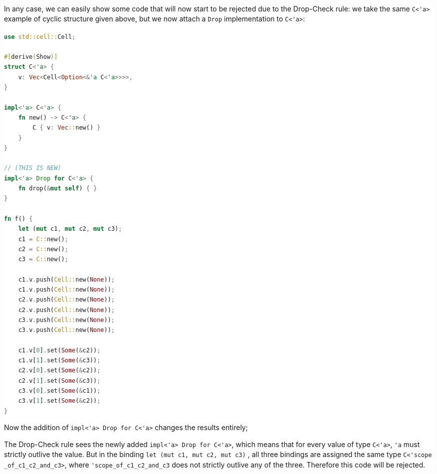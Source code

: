 In any case, we can easily show some code that will now start to be
rejected due to the Drop-Check rule: we take the same `C<'a>` example
of cyclic structure given above, but we now attach a `Drop`
implementation to `C<'a>`:

```rust
use std::cell::Cell;

#[derive(Show)]
struct C<'a> {
    v: Vec<Cell<Option<&'a C<'a>>>>,
}

impl<'a> C<'a> {
    fn new() -> C<'a> {
        C { v: Vec::new() }
    }
}

// (THIS IS NEW)
impl<'a> Drop for C<'a> {
    fn drop(&mut self) { }
}

fn f() {
    let (mut c1, mut c2, mut c3);
    c1 = C::new();
    c2 = C::new();
    c3 = C::new();

    c1.v.push(Cell::new(None));
    c1.v.push(Cell::new(None));
    c2.v.push(Cell::new(None));
    c2.v.push(Cell::new(None));
    c3.v.push(Cell::new(None));
    c3.v.push(Cell::new(None));

    c1.v[0].set(Some(&c2));
    c1.v[1].set(Some(&c3));
    c2.v[0].set(Some(&c2));
    c2.v[1].set(Some(&c3));
    c3.v[0].set(Some(&c1));
    c3.v[1].set(Some(&c2));
}
```

Now the addition of `impl<'a> Drop for C<'a>` changes
the results entirely;

The Drop-Check rule sees the newly added `impl<'a> Drop for C<'a>`,
which means that for every value of type `C<'a>`, `'a` must strictly
outlive the value. But in the binding
`let (mut c1, mut c2, mut c3)` , all three bindings are assigned
the same type `C<'scope_of_c1_c2_and_c3>`, where
`'scope_of_c1_c2_and_c3` does not strictly outlive any of the three.
Therefore this code will be rejected.


[Issue #8861]: https://github.com/rust-lang/rust/issues/8861
[prototype implementation]: https://github.com/pnkfelix/rust/tree/77afdb70a1d4d5a20069f12412bfeda3ccd145bf
[The Sneetch example]: #lifetime-parameterization-the-sneetch-example
[The Zook example]: #type-parameterization-the-problem-of-trait-bounds
[The Drop-Check Rule]: #the-drop-check-rule
[strictly-outlives]: #strictly-outlives
[Rust PR 21657]: https://github.com/rust-lang/rust/pull/21657
[type-ownership]: #when-does-one-type-own-another
[RFC 738]: https://github.com/rust-lang/rfcs/pull/738
[Cyclic structure still allowed]: #some-cyclic-structure-is-still-allowed
[Unsound APIs]: #unsound-apis-that-need-to-be-revised-or-removed-entirely
[Rust Issue 21198]: https://github.com/rust-lang/rust/issues/21198
[Appendix A]: #appendix-a-why-and-when-would-drop-read-from-borrowed-data
[Appendix B]: #appendix-b-strictly-outlives-details